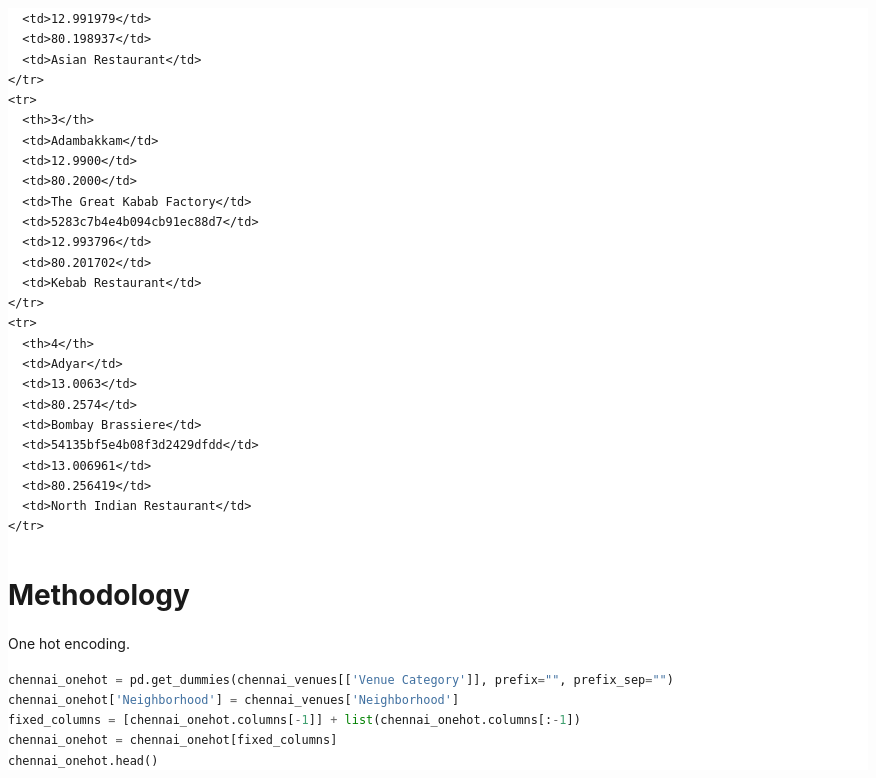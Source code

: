       <td>12.991979</td>
      <td>80.198937</td>
      <td>Asian Restaurant</td>
    </tr>
    <tr>
      <th>3</th>
      <td>Adambakkam</td>
      <td>12.9900</td>
      <td>80.2000</td>
      <td>The Great Kabab Factory</td>
      <td>5283c7b4e4b094cb91ec88d7</td>
      <td>12.993796</td>
      <td>80.201702</td>
      <td>Kebab Restaurant</td>
    </tr>
    <tr>
      <th>4</th>
      <td>Adyar</td>
      <td>13.0063</td>
      <td>80.2574</td>
      <td>Bombay Brassiere</td>
      <td>54135bf5e4b08f3d2429dfdd</td>
      <td>13.006961</td>
      <td>80.256419</td>
      <td>North Indian Restaurant</td>
    </tr>
  </tbody>
</table>
</div>



# Methodology

One hot encoding.


```python
chennai_onehot = pd.get_dummies(chennai_venues[['Venue Category']], prefix="", prefix_sep="")
chennai_onehot['Neighborhood'] = chennai_venues['Neighborhood'] 
fixed_columns = [chennai_onehot.columns[-1]] + list(chennai_onehot.columns[:-1])
chennai_onehot = chennai_onehot[fixed_columns]
chennai_onehot.head()
```




<div>
<style scoped>
    .dataframe tbody tr th:only-of-type {
        vertical-align: middle;
    }

    .dataframe tbody tr th {
        vertical-align: top;
    }
